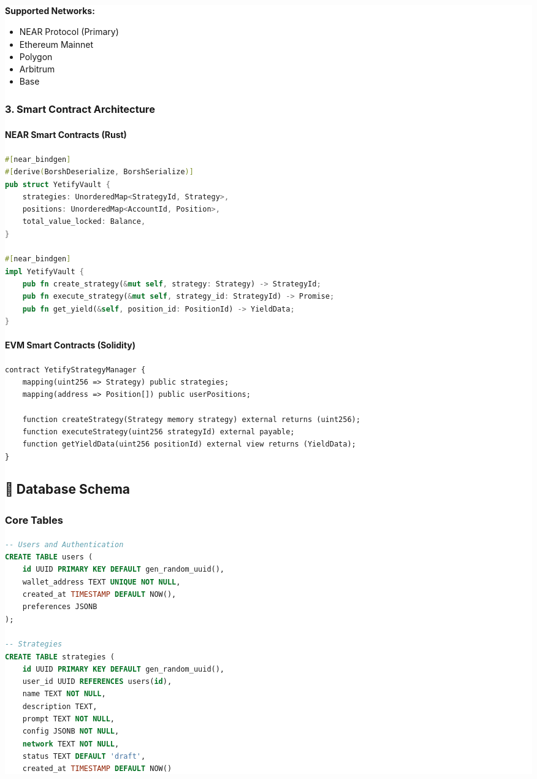 **Supported Networks:**
- NEAR Protocol (Primary)
- Ethereum Mainnet
- Polygon
- Arbitrum
- Base

### 3. Smart Contract Architecture

#### NEAR Smart Contracts (Rust)

```rust
#[near_bindgen]
#[derive(BorshDeserialize, BorshSerialize)]
pub struct YetifyVault {
    strategies: UnorderedMap<StrategyId, Strategy>,
    positions: UnorderedMap<AccountId, Position>,
    total_value_locked: Balance,
}

#[near_bindgen]
impl YetifyVault {
    pub fn create_strategy(&mut self, strategy: Strategy) -> StrategyId;
    pub fn execute_strategy(&mut self, strategy_id: StrategyId) -> Promise;
    pub fn get_yield(&self, position_id: PositionId) -> YieldData;
}
```

#### EVM Smart Contracts (Solidity)

```solidity
contract YetifyStrategyManager {
    mapping(uint256 => Strategy) public strategies;
    mapping(address => Position[]) public userPositions;
    
    function createStrategy(Strategy memory strategy) external returns (uint256);
    function executeStrategy(uint256 strategyId) external payable;
    function getYieldData(uint256 positionId) external view returns (YieldData);
}
```

## 💾 Database Schema

### Core Tables

```sql
-- Users and Authentication
CREATE TABLE users (
    id UUID PRIMARY KEY DEFAULT gen_random_uuid(),
    wallet_address TEXT UNIQUE NOT NULL,
    created_at TIMESTAMP DEFAULT NOW(),
    preferences JSONB
);

-- Strategies
CREATE TABLE strategies (
    id UUID PRIMARY KEY DEFAULT gen_random_uuid(),
    user_id UUID REFERENCES users(id),
    name TEXT NOT NULL,
    description TEXT,
    prompt TEXT NOT NULL,
    config JSONB NOT NULL,
    network TEXT NOT NULL,
    status TEXT DEFAULT 'draft',
    created_at TIMESTAMP DEFAULT NOW()
```